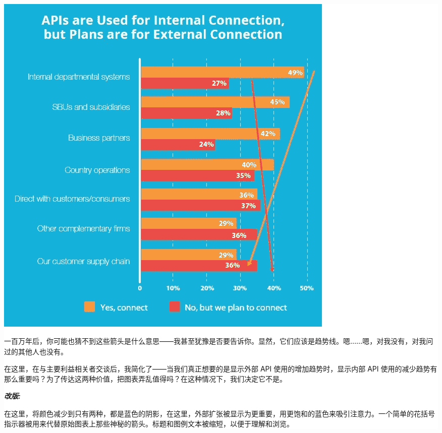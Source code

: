 ![](img/fcd186a11287fd49371fdda3e05e4092.png)

一百万年后，你可能也猜不到这些箭头是什么意思——我甚至犹豫是否要告诉你。显然，它们应该是趋势线。嗯……嗯，对我没有，对我问过的其他人也没有。

在这里，在与主要利益相关者交谈后，我简化了——当我们真正想要的是显示外部 API 使用的增加趋势时，显示内部 API 使用的减少趋势有那么重要吗？为了传达这两种价值，把图表弄乱值得吗？在这种情况下，我们决定它不是。

***改版:***

在这里，将颜色减少到只有两种，都是蓝色的阴影，在这里，外部扩张被显示为更重要，用更饱和的蓝色来吸引注意力。一个简单的花括号指示器被用来代替原始图表上那些神秘的箭头。标题和图例文本被缩短，以便于理解和浏览。

